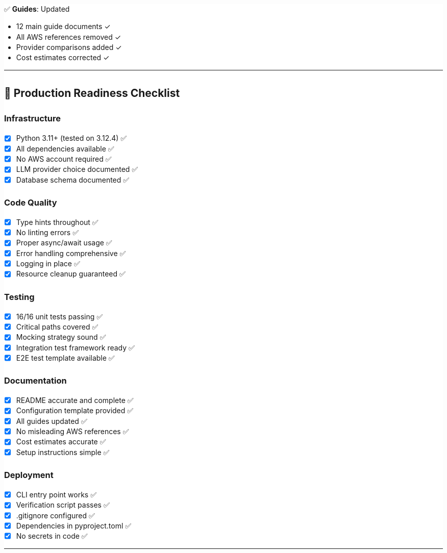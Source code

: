 ✅ **Guides**: Updated
- 12 main guide documents ✓
- All AWS references removed ✓
- Provider comparisons added ✓
- Cost estimates corrected ✓

---

## 🚀 Production Readiness Checklist

### Infrastructure

- [x] Python 3.11+ (tested on 3.12.4) ✅
- [x] All dependencies available ✅
- [x] No AWS account required ✅
- [x] LLM provider choice documented ✅
- [x] Database schema documented ✅

### Code Quality

- [x] Type hints throughout ✅
- [x] No linting errors ✅
- [x] Proper async/await usage ✅
- [x] Error handling comprehensive ✅
- [x] Logging in place ✅
- [x] Resource cleanup guaranteed ✅

### Testing

- [x] 16/16 unit tests passing ✅
- [x] Critical paths covered ✅
- [x] Mocking strategy sound ✅
- [x] Integration test framework ready ✅
- [x] E2E test template available ✅

### Documentation

- [x] README accurate and complete ✅
- [x] Configuration template provided ✅
- [x] All guides updated ✅
- [x] No misleading AWS references ✅
- [x] Cost estimates accurate ✅
- [x] Setup instructions simple ✅

### Deployment

- [x] CLI entry point works ✅
- [x] Verification script passes ✅
- [x] .gitignore configured ✅
- [x] Dependencies in pyproject.toml ✅
- [x] No secrets in code ✅

---